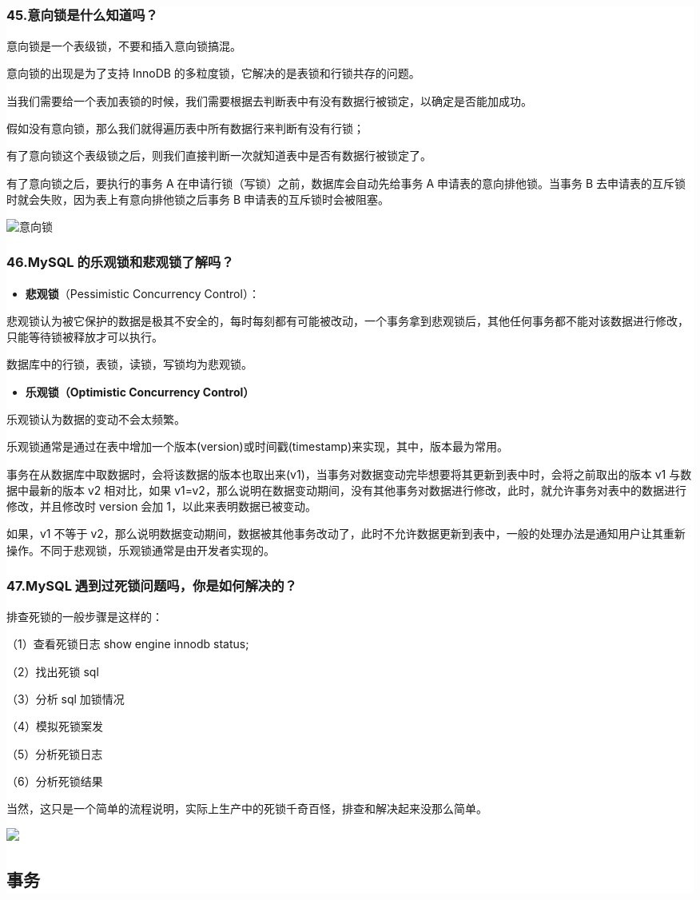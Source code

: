 

### 45.意向锁是什么知道吗？

意向锁是一个表级锁，不要和插入意向锁搞混。

意向锁的出现是为了支持 InnoDB 的多粒度锁，它解决的是表锁和行锁共存的问题。

当我们需要给一个表加表锁的时候，我们需要根据去判断表中有没有数据行被锁定，以确定是否能加成功。

假如没有意向锁，那么我们就得遍历表中所有数据行来判断有没有行锁；

有了意向锁这个表级锁之后，则我们直接判断一次就知道表中是否有数据行被锁定了。

有了意向锁之后，要执行的事务 A 在申请行锁（写锁）之前，数据库会自动先给事务 A 申请表的意向排他锁。当事务 B 去申请表的互斥锁时就会失败，因为表上有意向排他锁之后事务 B 申请表的互斥锁时会被阻塞。

![意向锁](http://cdn.tobebetterjavaer.com/tobebetterjavaer/images/sidebar/sanfene/mysql-31f7f49c-1e5a-4d42-b8b3-e022b3ba82ae.jpg)



### 46.MySQL 的乐观锁和悲观锁了解吗？

- **悲观锁**（Pessimistic Concurrency Control）：

悲观锁认为被它保护的数据是极其不安全的，每时每刻都有可能被改动，一个事务拿到悲观锁后，其他任何事务都不能对该数据进行修改，只能等待锁被释放才可以执行。

数据库中的行锁，表锁，读锁，写锁均为悲观锁。

- **乐观锁（Optimistic Concurrency Control）**

乐观锁认为数据的变动不会太频繁。

乐观锁通常是通过在表中增加一个版本(version)或时间戳(timestamp)来实现，其中，版本最为常用。

事务在从数据库中取数据时，会将该数据的版本也取出来(v1)，当事务对数据变动完毕想要将其更新到表中时，会将之前取出的版本 v1 与数据中最新的版本 v2 相对比，如果 v1=v2，那么说明在数据变动期间，没有其他事务对数据进行修改，此时，就允许事务对表中的数据进行修改，并且修改时 version 会加 1，以此来表明数据已被变动。

如果，v1 不等于 v2，那么说明数据变动期间，数据被其他事务改动了，此时不允许数据更新到表中，一般的处理办法是通知用户让其重新操作。不同于悲观锁，乐观锁通常是由开发者实现的。

### 47.MySQL 遇到过死锁问题吗，你是如何解决的？

排查死锁的一般步骤是这样的：

（1）查看死锁日志 show engine innodb status;

（2）找出死锁 sql

（3）分析 sql 加锁情况

（4）模拟死锁案发

（5）分析死锁日志

（6）分析死锁结果

当然，这只是一个简单的流程说明，实际上生产中的死锁千奇百怪，排查和解决起来没那么简单。

![](http://cdn.tobebetterjavaer.com/tobebetterjavaer/images/xingbiaogongzhonghao.png)

## 事务

